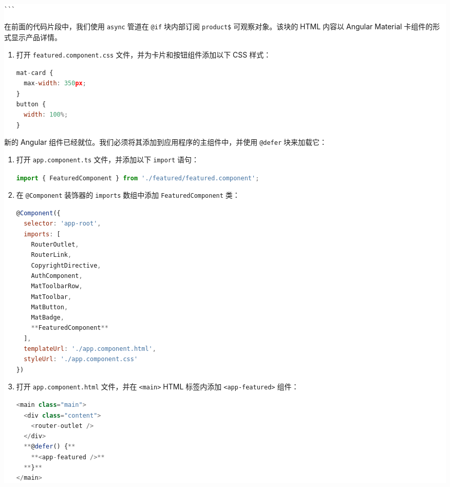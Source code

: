     ```

在前面的代码片段中，我们使用 `async` 管道在 `@if` 块内部订阅 `product$` 可观察对象。该块的 HTML 内容以 Angular Material 卡组件的形式显示产品详情。

1.  打开 `featured.component.css` 文件，并为卡片和按钮组件添加以下 CSS 样式：

    ```js
    mat-card {
      max-width: 350px;
    }
    button {
      width: 100%;
    } 
    ```

新的 Angular 组件已经就位。我们必须将其添加到应用程序的主组件中，并使用 `@defer` 块来加载它：

1.  打开 `app.component.ts` 文件，并添加以下 `import` 语句：

    ```js
    import { FeaturedComponent } from './featured/featured.component'; 
    ```

1.  在 `@Component` 装饰器的 `imports` 数组中添加 `FeaturedComponent` 类：

    ```js
    @Component({
      selector: 'app-root',
      imports: [
        RouterOutlet,
        RouterLink,
        CopyrightDirective,
        AuthComponent,
        MatToolbarRow,
        MatToolbar,
        MatButton,
        MatBadge,
        **FeaturedComponent**
      ],
      templateUrl: './app.component.html',
      styleUrl: './app.component.css'
    }) 
    ```

1.  打开 `app.component.html` 文件，并在 `<main>` HTML 标签内添加 `<app-featured>` 组件：

    ```js
    <main class="main">
      <div class="content">
        <router-outlet />
      </div>
      **@defer() {**
        **<app-featured />**
      **}**
    </main> 
    ```
